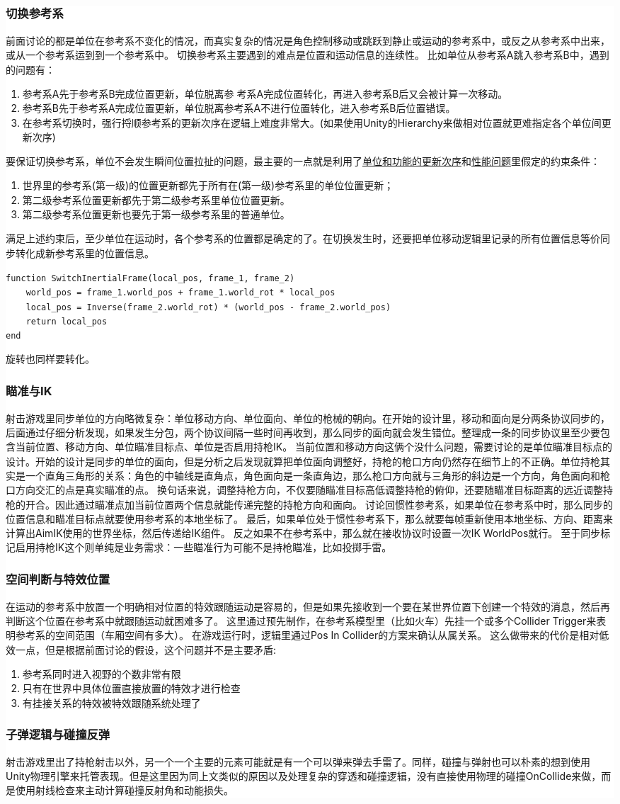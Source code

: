 ### 切换参考系

前面讨论的都是单位在参考系不变化的情况，而真实复杂的情况是角色控制移动或跳跃到静止或运动的参考系中，或反之从参考系中出来，或从一个参考系运到到一个参考系中。
切换参考系主要遇到的难点是位置和运动信息的连续性。
比如单位从参考系A跳入参考系B中，遇到的问题有：

1. 参考系A先于参考系B完成位置更新，单位脱离参
考系A完成位置转化，再进入参考系B后又会被计算一次移动。
1. 参考系B先于参考系A完成位置更新，单位脱离参考系A不进行位置转化，进入参考系B后位置错误。
1. 在参考系切换时，强行捋顺参考系的更新次序在逻辑上难度非常大。(如果使用Unity的Hierarchy来做相对位置就更难指定各个单位间更新次序)

要保证切换参考系，单位不会发生瞬间位置拉扯的问题，最主要的一点就是利用了[单位和功能的更新次序](#1.2.3)和[性能问题](#1.2.4)里假定的约束条件：

1. 世界里的参考系(第一级)的位置更新都先于所有在(第一级)参考系里的单位位置更新；
1. 第二级参考系位置更新都先于第二级参考系里单位位置更新。
1. 第二级参考系位置更新也要先于第一级参考系里的普通单位。

满足上述约束后，至少单位在运动时，各个参考系的位置都是确定的了。在切换发生时，还要把单位移动逻辑里记录的所有位置信息等价同步转化成新参考系里的位置信息。

```
function SwitchInertialFrame(local_pos, frame_1, frame_2)
    world_pos = frame_1.world_pos + frame_1.world_rot * local_pos
    local_pos = Inverse(frame_2.world_rot) * (world_pos - frame_2.world_pos)
    return local_pos
end
```

旋转也同样要转化。

### 瞄准与IK

射击游戏里同步单位的方向略微复杂：单位移动方向、单位面向、单位的枪械的朝向。在开始的设计里，移动和面向是分两条协议同步的，后面通过仔细分析发现，如果发生分包，两个协议间隔一些时间再收到，那么同步的面向就会发生错位。整理成一条的同步协议里至少要包含当前位置、移动方向、单位瞄准目标点、单位是否启用持枪IK。
当前位置和移动方向这俩个没什么问题，需要讨论的是单位瞄准目标点的设计。开始的设计是同步的单位的面向，但是分析之后发现就算把单位面向调整好，持枪的枪口方向仍然存在细节上的不正确。单位持枪其实是一个直角三角形的关系：角色的中轴线是直角点，角色面向是一条直角边，那么枪口方向就与三角形的斜边是一个方向，角色面向和枪口方向交汇的点是真实瞄准的点。
换句话来说，调整持枪方向，不仅要随瞄准目标高低调整持枪的俯仰，还要随瞄准目标距离的远近调整持枪的开合。因此通过瞄准点加当前位置两个信息就能传递完整的持枪方向和面向。
讨论回惯性参考系，如果单位在参考系中时，那么同步的位置信息和瞄准目标点就要使用参考系的本地坐标了。
最后，如果单位处于惯性参考系下，那么就要每帧重新使用本地坐标、方向、距离来计算出AimIK使用的世界坐标，然后传递给IK组件。
反之如果不在参考系中，那么就在接收协议时设置一次IK WorldPos就行。
至于同步标记启用持枪IK这个则单纯是业务需求：一些瞄准行为可能不是持枪瞄准，比如投掷手雷。

### 空间判断与特效位置

在运动的参考系中放置一个明确相对位置的特效跟随运动是容易的，但是如果先接收到一个要在某世界位置下创建一个特效的消息，然后再判断这个位置在参考系中就跟随运动就困难多了。
这里通过预先制作，在参考系模型里（比如火车）先挂一个或多个Collider Trigger来表明参考系的空间范围（车厢空间有多大）。
在游戏运行时，逻辑里通过Pos In Collider的方案来确认从属关系。
这么做带来的代价是相对低效一点，但是根据前面讨论的假设，这个问题并不是主要矛盾:

1. 参考系同时进入视野的个数非常有限
1. 只有在世界中具体位置直接放置的特效才进行检查
1. 有挂接关系的特效被特效跟随系统处理了

### 子弹逻辑与碰撞反弹

射击游戏里出了持枪射击以外，另一个一个主要的元素可能就是有一个可以弹来弹去手雷了。同样，碰撞与弹射也可以朴素的想到使用Unity物理引擎来托管表现。但是这里因为同上文类似的原因以及处理复杂的穿透和碰撞逻辑，没有直接使用物理的碰撞OnCollide来做，而是使用射线检查来主动计算碰撞反射角和动能损失。
